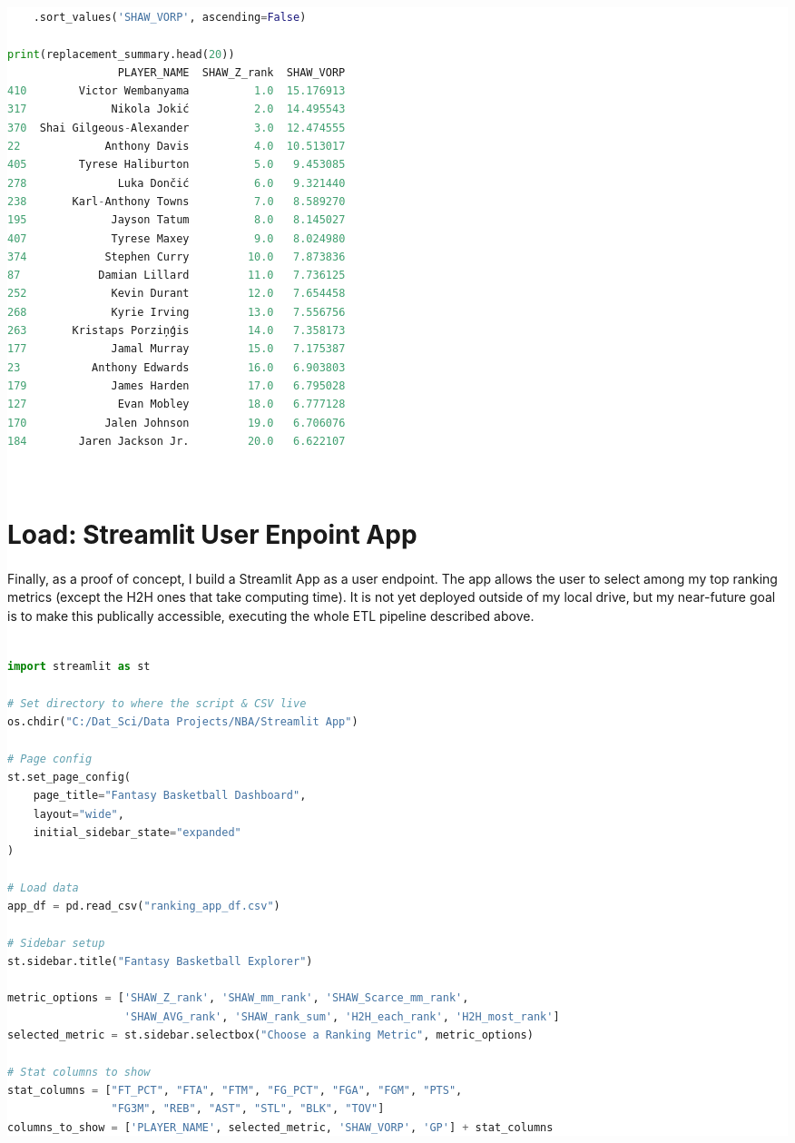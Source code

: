 ```python
    .sort_values('SHAW_VORP', ascending=False)

print(replacement_summary.head(20))
                 PLAYER_NAME  SHAW_Z_rank  SHAW_VORP
410        Victor Wembanyama          1.0  15.176913
317             Nikola Jokić          2.0  14.495543
370  Shai Gilgeous-Alexander          3.0  12.474555
22             Anthony Davis          4.0  10.513017
405        Tyrese Haliburton          5.0   9.453085
278              Luka Dončić          6.0   9.321440
238       Karl-Anthony Towns          7.0   8.589270
195             Jayson Tatum          8.0   8.145027
407             Tyrese Maxey          9.0   8.024980
374            Stephen Curry         10.0   7.873836
87            Damian Lillard         11.0   7.736125
252             Kevin Durant         12.0   7.654458
268             Kyrie Irving         13.0   7.556756
263       Kristaps Porziņģis         14.0   7.358173
177             Jamal Murray         15.0   7.175387
23           Anthony Edwards         16.0   6.903803
179             James Harden         17.0   6.795028
127              Evan Mobley         18.0   6.777128
170            Jalen Johnson         19.0   6.706076
184        Jaren Jackson Jr.         20.0   6.622107
```

<br>

# Load: Streamlit User Enpoint App

Finally, as a proof of concept, I build a Streamlit App as a user endpoint. The app allows the user to select among my top ranking metrics (except the H2H ones that take computing time). 
It is not yet deployed outside of my local drive, but my near-future goal is to make this publically accessible, executing the whole ETL pipeline described above. 


```python

import streamlit as st

# Set directory to where the script & CSV live
os.chdir("C:/Dat_Sci/Data Projects/NBA/Streamlit App")

# Page config
st.set_page_config(
    page_title="Fantasy Basketball Dashboard",
    layout="wide",
    initial_sidebar_state="expanded"
)

# Load data
app_df = pd.read_csv("ranking_app_df.csv")

# Sidebar setup
st.sidebar.title("Fantasy Basketball Explorer")

metric_options = ['SHAW_Z_rank', 'SHAW_mm_rank', 'SHAW_Scarce_mm_rank',
                  'SHAW_AVG_rank', 'SHAW_rank_sum', 'H2H_each_rank', 'H2H_most_rank']
selected_metric = st.sidebar.selectbox("Choose a Ranking Metric", metric_options)

# Stat columns to show
stat_columns = ["FT_PCT", "FTA", "FTM", "FG_PCT", "FGA", "FGM", "PTS",
                "FG3M", "REB", "AST", "STL", "BLK", "TOV"]
columns_to_show = ['PLAYER_NAME', selected_metric, 'SHAW_VORP', 'GP'] + stat_columns
```